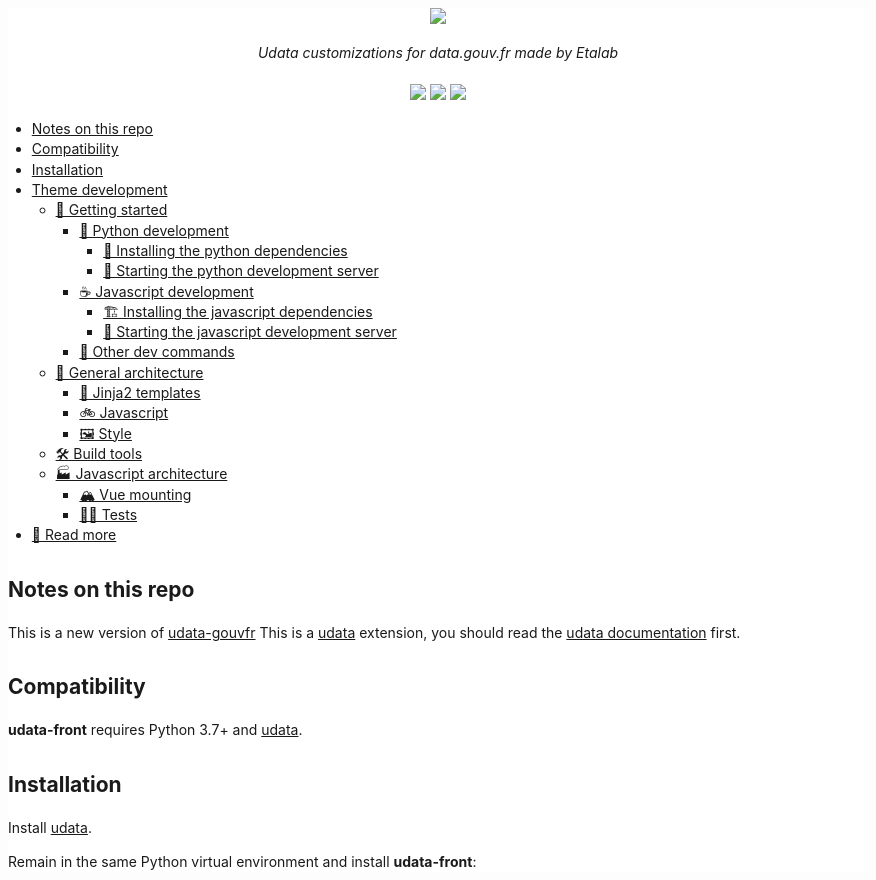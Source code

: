 <p align="center">
    <img src="https://user-images.githubusercontent.com/60264344/134811326-27109632-f653-4025-9786-482824635994.png">
</p>
<p align="center">
    <i>Udata customizations for data.gouv.fr made by Etalab</i>
    <br>
    <br>
    <img src="https://img.shields.io/github/contributors/etalab/udata-front">
    <img src="https://img.shields.io/github/license/etalab/udata-front">
    <img src="https://img.shields.io/github/commit-activity/m/etalab/udata-front">
</p>

- [Notes on this repo](#notes-on-this-repo)
- [Compatibility](#compatibility)
- [Installation](#installation)
- [Theme development](#theme-development)
  - [🚀 Getting started](#-getting-started)
    - [🐍 Python development](#-python-development)
      - [🧱 Installing the python dependencies](#-installing-the-python-dependencies)
      - [🚩 Starting the python development server](#-starting-the-python-development-server)
    - [☕ Javascript development](#-javascript-development)
      - [🏗 Installing the javascript dependencies](#-installing-the-javascript-dependencies)
      - [💪 Starting the javascript development server](#-starting-the-javascript-development-server)
    - [👀 Other dev commands](#-other-dev-commands)
  - [🏰 General architecture](#-general-architecture)
    - [🚜 Jinja2 templates](#-jinja2-templates)
    - [🚲 Javascript](#-javascript)
    - [🖼️ Style](#️-style)
  - [🛠️ Build tools](#️-build-tools)
  - [🏭 Javascript architecture](#-javascript-architecture)
    - [🏔️ Vue mounting](#️-vue-mounting)
    - [👩‍🔬 Tests](#-tests)
- [📖 Read more](#-read-more)

## Notes on this repo

This is a new version of [udata-gouvfr](https://github.com/etalab/udata-gouvfr)
This is a [udata][] extension, you should read the [udata documentation][udata-doc] first.

## Compatibility

**udata-front** requires Python 3.7+ and [udata][].


## Installation

Install [udata][].

Remain in the same Python virtual environment
and install **udata-front**:


[udata]: https://github.com/opendatateam/udata
[udata-doc]: http://udata.readthedocs.io/en/stable/
[udata-develop]: http://udata.readthedocs.io/en/stable/development-environment/
[udata-deps]: https://udata.readthedocs.io/en/stable/development-environment/#dependency-management